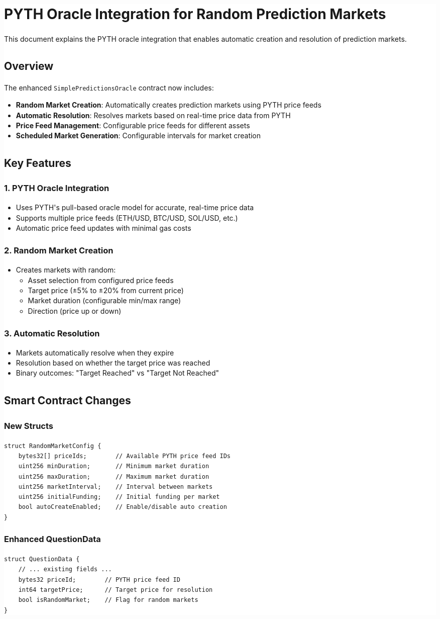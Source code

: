 # PYTH Oracle Integration for Random Prediction Markets

This document explains the PYTH oracle integration that enables automatic creation and resolution of prediction markets.

## Overview

The enhanced `SimplePredictionsOracle` contract now includes:
- **Random Market Creation**: Automatically creates prediction markets using PYTH price feeds
- **Automatic Resolution**: Resolves markets based on real-time price data from PYTH
- **Price Feed Management**: Configurable price feeds for different assets
- **Scheduled Market Generation**: Configurable intervals for market creation

## Key Features

### 1. PYTH Oracle Integration
- Uses PYTH's pull-based oracle model for accurate, real-time price data
- Supports multiple price feeds (ETH/USD, BTC/USD, SOL/USD, etc.)
- Automatic price feed updates with minimal gas costs

### 2. Random Market Creation
- Creates markets with random:
  - Asset selection from configured price feeds
  - Target price (±5% to ±20% from current price)
  - Market duration (configurable min/max range)
  - Direction (price up or down)

### 3. Automatic Resolution
- Markets automatically resolve when they expire
- Resolution based on whether the target price was reached
- Binary outcomes: "Target Reached" vs "Target Not Reached"

## Smart Contract Changes

### New Structs
```solidity
struct RandomMarketConfig {
    bytes32[] priceIds;        // Available PYTH price feed IDs
    uint256 minDuration;       // Minimum market duration
    uint256 maxDuration;       // Maximum market duration
    uint256 marketInterval;    // Interval between markets
    uint256 initialFunding;    // Initial funding per market
    bool autoCreateEnabled;    // Enable/disable auto creation
}
```

### Enhanced QuestionData
```solidity
struct QuestionData {
    // ... existing fields ...
    bytes32 priceId;        // PYTH price feed ID
    int64 targetPrice;      // Target price for resolution
    bool isRandomMarket;    // Flag for random markets
}
```
